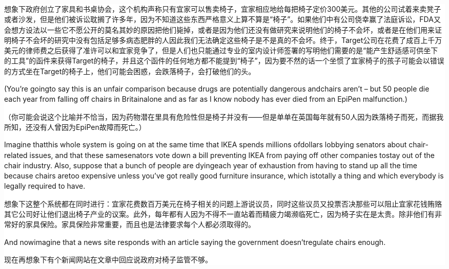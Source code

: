 想象下政府创立了家具和书桌协会，这个机构声称只有宜家可以售卖椅子，宜家相应地给每把椅子定价300美元。其他的公司试着来卖凳子或者沙发，但是他们被诉讼耽搁了许多年，因为不知道这些东西严格意义上算不算是“椅子”。如果他们中有公司侥幸赢了法庭诉讼，FDA又会想方设法以一些它不愿公开的莫名其妙的原因把他们毙掉，或者是因为他们还没有做研究来说明他们的椅子不会坏，或者是在他们用来证明椅子不会坏的研究中没有包括足够多病态肥胖的人因此我们无法确定这些椅子是不是真的不会坏。终于，Target公司在花费了成百上千万美元的律师费之后获得了准许可以和宜家竞争了，但是人们也只能通过专业的室内设计师签署的写明他们需要的是“能产生舒适感可供坐下的工具”的函件来获得Target的椅子，并且这个函件的任何地方都不能提到“椅子”，因为要不然的话一个坐惯了宜家椅子的孩子可能会以错误的方式坐在Target的椅子上，他们可能会困惑，会跌落椅子，会打破他们的头。

(You’re goingto say this is an unfair comparison because drugs are potentially dangerous andchairs aren’t – but 50 people die each year from falling off chairs in Britainalone and as far as I know nobody has ever died from an EpiPen malfunction.)

（你可能会说这个比喻并不恰当，因为药物潜在里具有危险性但是椅子并没有——但是单单在英国每年就有50人因为跌落椅子而死，而据我所知，还没有人曾因为EpiPen故障而死亡。）

Imagine thatthis whole system is going on at the same time that IKEA spends millions ofdollars lobbying senators about chair-related issues, and that these samesenators vote down a bill preventing IKEA from paying off other companies tostay out of the chair industry. Also, suppose that a bunch of people are dyingeach year of exhaustion from having to stand up all the time because chairs aretoo expensive unless you’ve got really good furniture insurance, which istotally a thing and which everybody is legally required to have.

想象下这整个系统都在同时进行：宜家花费数百万美元在椅子相关的问题上游说议员，同时这些议员又投票否决那些可以阻止宜家花钱贿赂其它公司好让他们退出椅子产业的议案。此外，每年都有人因为不得不一直站着而精疲力竭濒临死亡，因为椅子实在是太贵。除非他们有非常好的家具保险。家具保险非常重要，而且也是法律要求每个人都必须取得的。

And nowimagine that a news site responds with an article saying the government doesn’tregulate chairs enough.

现在再想象下有个新闻网站在文章中回应说政府对椅子监管不够。
